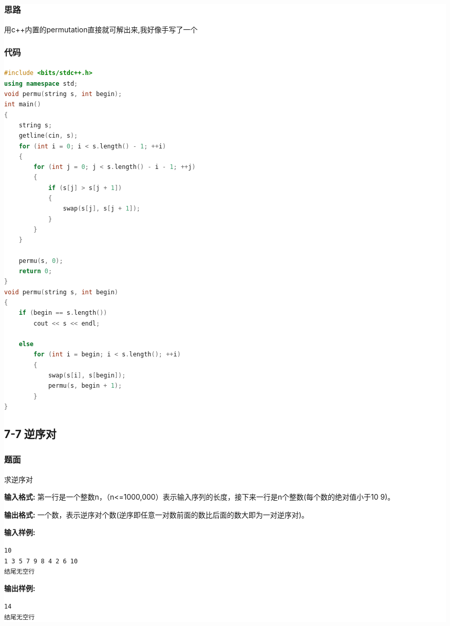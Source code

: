 ### 思路
用c++内置的permutation直接就可解出来,我好像手写了一个

### 代码
```c++
#include <bits/stdc++.h>
using namespace std;
void permu(string s, int begin);
int main()
{
    string s;
    getline(cin, s);
    for (int i = 0; i < s.length() - 1; ++i)
    {
        for (int j = 0; j < s.length() - i - 1; ++j)
        {
            if (s[j] > s[j + 1])
            {
                swap(s[j], s[j + 1]);
            }
        }
    }

    permu(s, 0);
    return 0;
}
void permu(string s, int begin)
{
    if (begin == s.length())
        cout << s << endl;

    else
        for (int i = begin; i < s.length(); ++i)
        {
            swap(s[i], s[begin]);
            permu(s, begin + 1);
        }
}
```
## 7-7 逆序对
### 题面

求逆序对

**输入格式:**
第一行是一个整数n，（n<=1000,000）表示输入序列的长度，接下来一行是n个整数(每个数的绝对值小于10 9)。

**输出格式:**
一个数，表示逆序对个数(逆序即任意一对数前面的数比后面的数大即为一对逆序对)。

**输入样例:**
```
10
1 3 5 7 9 8 4 2 6 10
结尾无空行
```
**输出样例:**
```
14
结尾无空行
```
